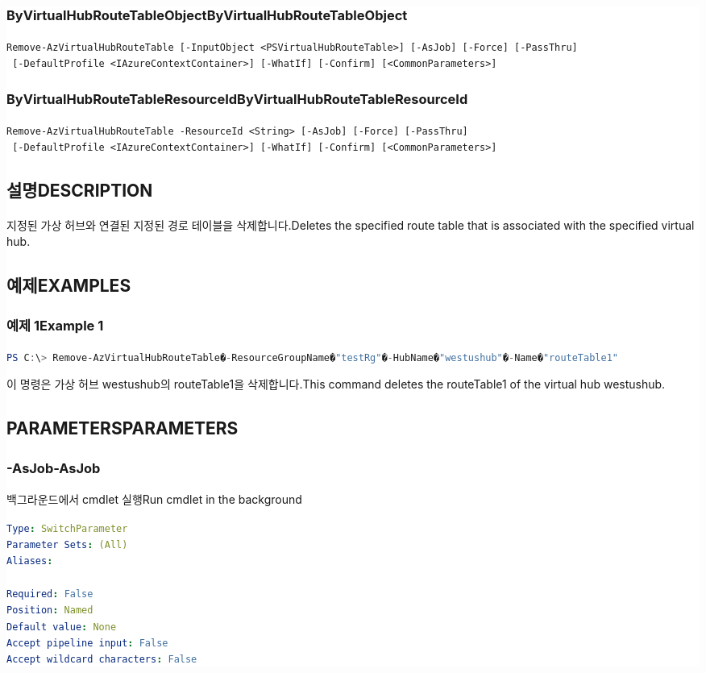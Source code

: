 ### <span data-ttu-id="7a3d0-107">ByVirtualHubRouteTableObject</span><span class="sxs-lookup"><span data-stu-id="7a3d0-107">ByVirtualHubRouteTableObject</span></span>
```
Remove-AzVirtualHubRouteTable [-InputObject <PSVirtualHubRouteTable>] [-AsJob] [-Force] [-PassThru]
 [-DefaultProfile <IAzureContextContainer>] [-WhatIf] [-Confirm] [<CommonParameters>]
```

### <span data-ttu-id="7a3d0-108">ByVirtualHubRouteTableResourceId</span><span class="sxs-lookup"><span data-stu-id="7a3d0-108">ByVirtualHubRouteTableResourceId</span></span>
```
Remove-AzVirtualHubRouteTable -ResourceId <String> [-AsJob] [-Force] [-PassThru]
 [-DefaultProfile <IAzureContextContainer>] [-WhatIf] [-Confirm] [<CommonParameters>]
```

## <span data-ttu-id="7a3d0-109">설명</span><span class="sxs-lookup"><span data-stu-id="7a3d0-109">DESCRIPTION</span></span>
<span data-ttu-id="7a3d0-110">지정된 가상 허브와 연결된 지정된 경로 테이블을 삭제합니다.</span><span class="sxs-lookup"><span data-stu-id="7a3d0-110">Deletes the specified route table that is associated with the specified virtual hub.</span></span>

## <span data-ttu-id="7a3d0-111">예제</span><span class="sxs-lookup"><span data-stu-id="7a3d0-111">EXAMPLES</span></span>

### <span data-ttu-id="7a3d0-112">예제 1</span><span class="sxs-lookup"><span data-stu-id="7a3d0-112">Example 1</span></span>
```powershell
PS C:\> Remove-AzVirtualHubRouteTable�-ResourceGroupName�"testRg"�-HubName�"westushub"�-Name�"routeTable1"
```

<span data-ttu-id="7a3d0-113">이 명령은 가상 허브 westushub의 routeTable1을 삭제합니다.</span><span class="sxs-lookup"><span data-stu-id="7a3d0-113">This command deletes the routeTable1 of the virtual hub westushub.</span></span>

## <span data-ttu-id="7a3d0-114">PARAMETERS</span><span class="sxs-lookup"><span data-stu-id="7a3d0-114">PARAMETERS</span></span>

### <span data-ttu-id="7a3d0-115">-AsJob</span><span class="sxs-lookup"><span data-stu-id="7a3d0-115">-AsJob</span></span>
<span data-ttu-id="7a3d0-116">백그라운드에서 cmdlet 실행</span><span class="sxs-lookup"><span data-stu-id="7a3d0-116">Run cmdlet in the background</span></span>

```yaml
Type: SwitchParameter
Parameter Sets: (All)
Aliases:

Required: False
Position: Named
Default value: None
Accept pipeline input: False
Accept wildcard characters: False
```
